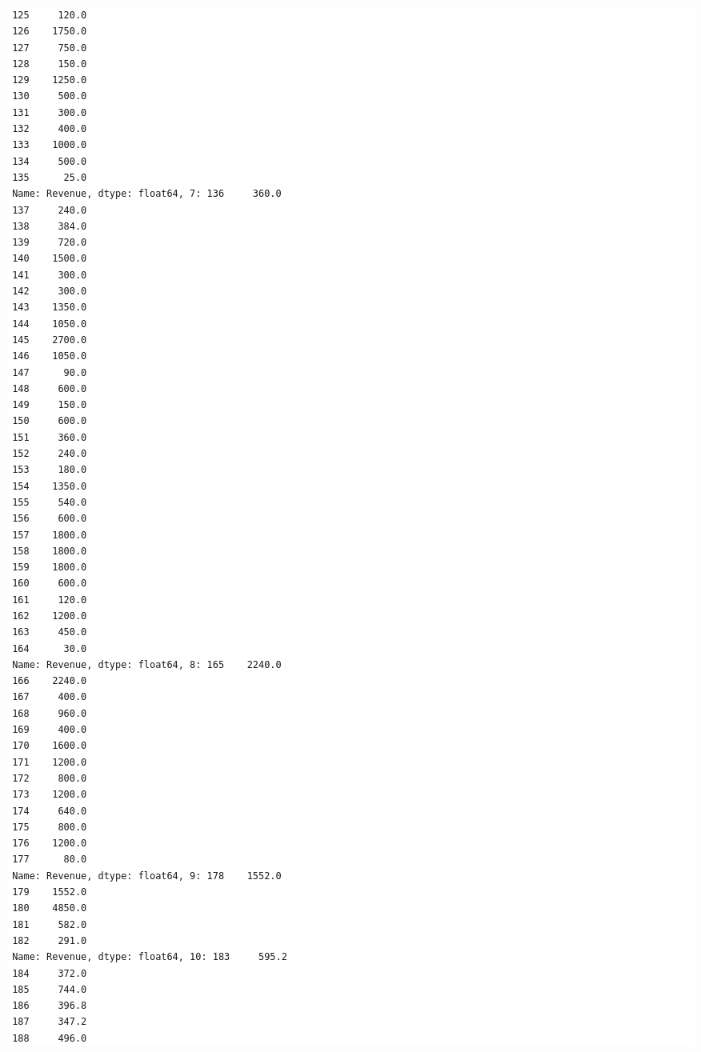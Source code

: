     125     120.0
     126    1750.0
     127     750.0
     128     150.0
     129    1250.0
     130     500.0
     131     300.0
     132     400.0
     133    1000.0
     134     500.0
     135      25.0
     Name: Revenue, dtype: float64, 7: 136     360.0
     137     240.0
     138     384.0
     139     720.0
     140    1500.0
     141     300.0
     142     300.0
     143    1350.0
     144    1050.0
     145    2700.0
     146    1050.0
     147      90.0
     148     600.0
     149     150.0
     150     600.0
     151     360.0
     152     240.0
     153     180.0
     154    1350.0
     155     540.0
     156     600.0
     157    1800.0
     158    1800.0
     159    1800.0
     160     600.0
     161     120.0
     162    1200.0
     163     450.0
     164      30.0
     Name: Revenue, dtype: float64, 8: 165    2240.0
     166    2240.0
     167     400.0
     168     960.0
     169     400.0
     170    1600.0
     171    1200.0
     172     800.0
     173    1200.0
     174     640.0
     175     800.0
     176    1200.0
     177      80.0
     Name: Revenue, dtype: float64, 9: 178    1552.0
     179    1552.0
     180    4850.0
     181     582.0
     182     291.0
     Name: Revenue, dtype: float64, 10: 183     595.2
     184     372.0
     185     744.0
     186     396.8
     187     347.2
     188     496.0